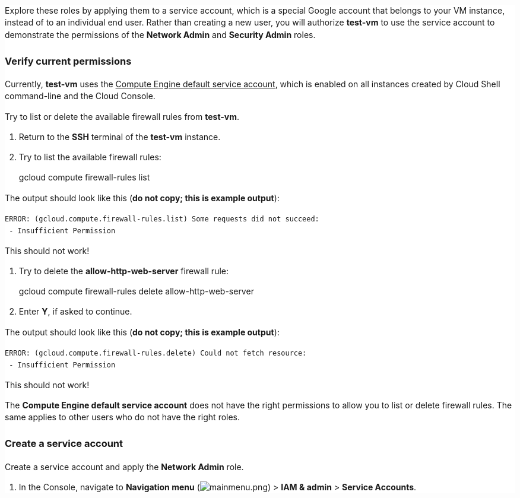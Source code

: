 Explore these roles by applying them to a service account, which is a special Google account that belongs to your VM instance, instead of to an individual end user. Rather than creating a new user, you will authorize **test-vm** to use the service account to demonstrate the permissions of the **Network Admin** and **Security Admin** roles.

### Verify current permissions

Currently, **test-vm** uses the [Compute Engine default service account](https://cloud.google.com/compute/docs/access/service-accounts#compute_engine_default_service_account), which is enabled on all instances created by Cloud Shell command-line and the Cloud Console.

Try to list or delete the available firewall rules from **test-vm**.

1.  Return to the **SSH** terminal of the **test-vm** instance.

2.  Try to list the available firewall rules:

    gcloud compute firewall-rules list

The output should look like this (**do not copy; this is example output**):

    ERROR: (gcloud.compute.firewall-rules.list) Some requests did not succeed:
     - Insufficient Permission

<aside class="warning">

This should not work!

</aside>

1.  Try to delete the **allow-http-web-server** firewall rule:

    gcloud compute firewall-rules delete allow-http-web-server

1.  Enter **Y**, if asked to continue.

The output should look like this (**do not copy; this is example output**):

    ERROR: (gcloud.compute.firewall-rules.delete) Could not fetch resource:
     - Insufficient Permission

<aside class="warning">

This should not work!

</aside>

<aside class="special">

The **Compute Engine default service account** does not have the right permissions to allow you to list or delete firewall rules. The same applies to other users who do not have the right roles.

</aside>

### Create a service account

Create a service account and apply the **Network Admin** role.

1.  In the Console, navigate to **Navigation menu** (![mainmenu.png](https://cdn.qwiklabs.com/QRLlvUpflhvp875q7fi7Mf%2FiVCqtMcM10Vfn0vwKZ%2B4%3D)) > **IAM & admin** > **Service Accounts**.
